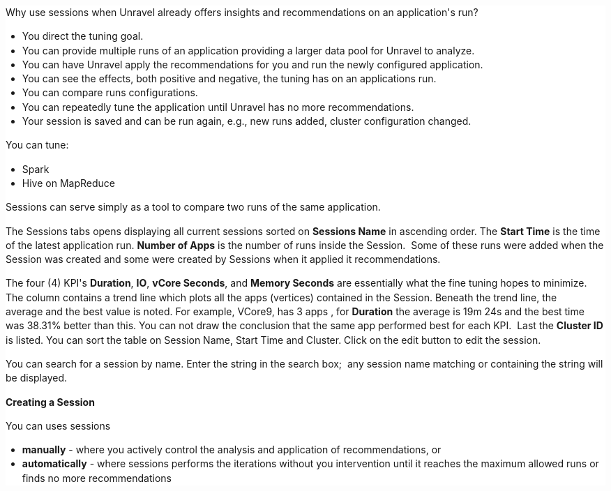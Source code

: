 Why use sessions when Unravel already offers insights and
recommendations on an application's run?

  - You direct the tuning goal.
  - You can provide multiple runs of an application providing a larger
    data pool for Unravel to analyze.
  - You can have Unravel apply the recommendations for you and run the
    newly configured application.
  - You can see the effects, both positive and negative, the tuning has
    on an applications run.
  - You can compare runs configurations.
  - You can repeatedly tune the application until Unravel has no more
    recommendations.
  - Your session is saved and can be run again, e.g., new runs added,
    cluster configuration changed.

You can tune:

  - Spark
  - Hive on MapReduce

Sessions can serve simply as a tool to compare two runs of the same
application.

The Sessions tabs opens displaying all current sessions sorted on
**Sessions Name** in ascending order. The **Start Time** is the time of
the latest application run. **Number of Apps** is the number of runs
inside the Session.  Some of these runs were added when the Session was
created and some were created by Sessions when it applied it
recommendations.

The four (4) KPI's **Duration**, **IO**, **vCore Seconds**, and **Memory
Seconds** are essentially what the fine tuning hopes to minimize. The
column contains a trend line which plots all the apps (vertices)
contained in the Session. Beneath the trend line, the average and the
best value is noted. For example, VCore9, has 3 apps , for **Duration**
the average is 19m 24s and the best time was 38.31% better than this.
You can not draw the conclusion that the same app performed best for
each KPI.  Last the **Cluster ID** is listed. You can sort the table on
Session Name, Start Time and Cluster. Click on the edit button to edit
the session.

You can search for a session by name. Enter the string in the search
box;  any session name matching or containing the string will be
displayed. 

****Creating a Session****

You can uses sessions

  - **manually** - where you actively control the analysis and
    application of recommendations, or
  - **automatically** - where sessions performs the iterations without
    you intervention until it reaches the maximum allowed runs or finds
    no more recommendations
